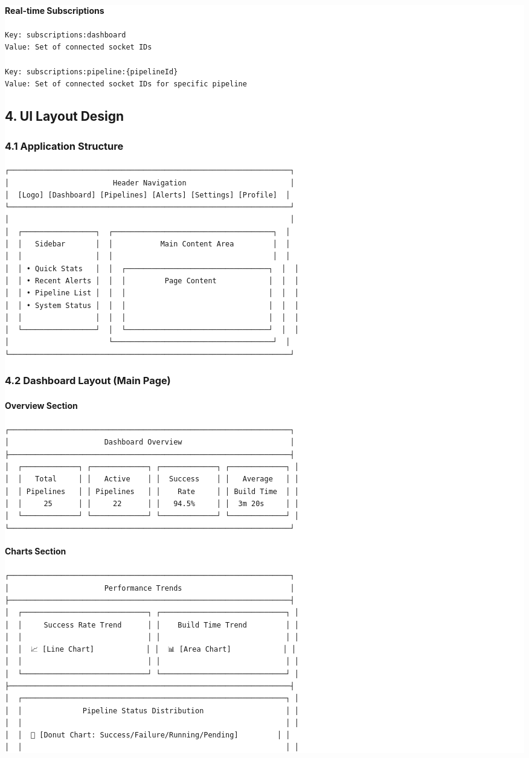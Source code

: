 #### Real-time Subscriptions
```
Key: subscriptions:dashboard
Value: Set of connected socket IDs

Key: subscriptions:pipeline:{pipelineId}
Value: Set of connected socket IDs for specific pipeline
```

## 4. UI Layout Design

### 4.1 Application Structure

```
┌─────────────────────────────────────────────────────────────────┐
│                        Header Navigation                        │
│  [Logo] [Dashboard] [Pipelines] [Alerts] [Settings] [Profile]  │
└─────────────────────────────────────────────────────────────────┘
│                                                                 │
│  ┌─────────────────┐  ┌─────────────────────────────────────┐  │
│  │   Sidebar       │  │           Main Content Area         │  │
│  │                 │  │                                     │  │
│  │ • Quick Stats   │  │  ┌─────────────────────────────────┐  │  │
│  │ • Recent Alerts │  │  │         Page Content            │  │  │
│  │ • Pipeline List │  │  │                                 │  │  │
│  │ • System Status │  │  │                                 │  │  │
│  │                 │  │  │                                 │  │  │
│  └─────────────────┘  │  └─────────────────────────────────┘  │  │
│                       └─────────────────────────────────────┘  │
└─────────────────────────────────────────────────────────────────┘
```

### 4.2 Dashboard Layout (Main Page)

#### Overview Section
```
┌─────────────────────────────────────────────────────────────────┐
│                      Dashboard Overview                         │
├─────────────────────────────────────────────────────────────────┤
│  ┌─────────────┐ ┌─────────────┐ ┌─────────────┐ ┌─────────────┐ │
│  │   Total     │ │   Active    │ │  Success    │ │   Average   │ │
│  │ Pipelines   │ │ Pipelines   │ │    Rate     │ │ Build Time  │ │
│  │     25      │ │     22      │ │   94.5%     │ │  3m 20s     │ │
│  └─────────────┘ └─────────────┘ └─────────────┘ └─────────────┘ │
└─────────────────────────────────────────────────────────────────┘
```

#### Charts Section
```
┌─────────────────────────────────────────────────────────────────┐
│                      Performance Trends                         │
├─────────────────────────────────────────────────────────────────┤
│  ┌─────────────────────────────┐ ┌─────────────────────────────┐ │
│  │     Success Rate Trend      │ │    Build Time Trend         │ │
│  │                             │ │                             │ │
│  │  📈 [Line Chart]            │ │  📊 [Area Chart]            │ │
│  │                             │ │                             │ │
│  └─────────────────────────────┘ └─────────────────────────────┘ │
├─────────────────────────────────────────────────────────────────┤
│  ┌─────────────────────────────────────────────────────────────┐ │
│  │              Pipeline Status Distribution                   │ │
│  │                                                             │ │
│  │  🍩 [Donut Chart: Success/Failure/Running/Pending]         │ │
│  │                                                             │ │
```
